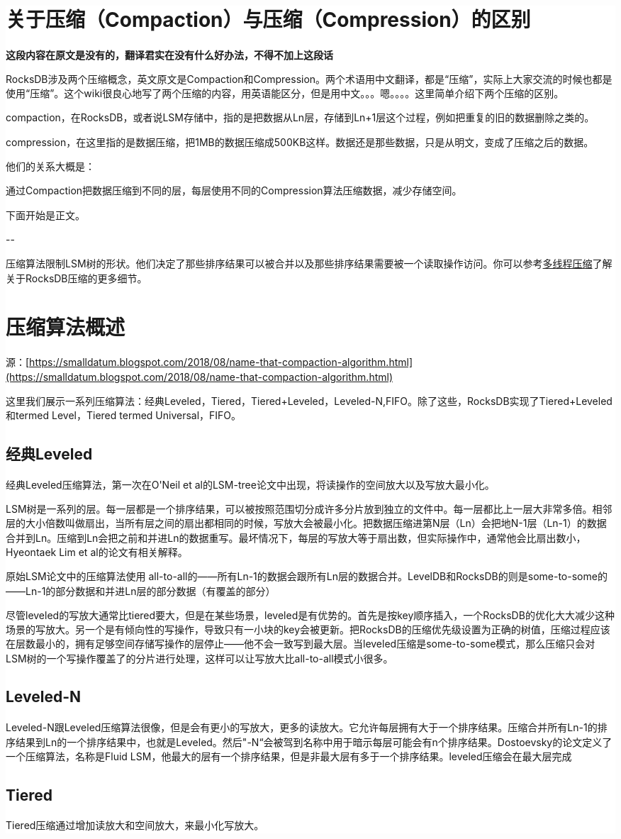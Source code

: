 # 关于压缩（Compaction）与压缩（Compression）的区别

**这段内容在原文是没有的，翻译君实在没有什么好办法，不得不加上这段话**

RocksDB涉及两个压缩概念，英文原文是Compaction和Compression。两个术语用中文翻译，都是“压缩”，实际上大家交流的时候也都是使用“压缩”。这个wiki很良心地写了两个压缩的内容，用英语能区分，但是用中文。。。嗯。。。。这里简单介绍下两个压缩的区别。

compaction，在RocksDB，或者说LSM存储中，指的是把数据从Ln层，存储到Ln+1层这个过程，例如把重复的旧的数据删除之类的。

compression，在这里指的是数据压缩，把1MB的数据压缩成500KB这样。数据还是那些数据，只是从明文，变成了压缩之后的数据。

他们的关系大概是：

通过Compaction把数据压缩到不同的层，每层使用不同的Compression算法压缩数据，减少存储空间。

下面开始是正文。

--

压缩算法限制LSM树的形状。他们决定了那些排序结果可以被合并以及那些排序结果需要被一个读取操作访问。你可以参考[多线程压缩]()了解关于RocksDB压缩的更多细节。

# 压缩算法概述

源：[https://smalldatum.blogspot.com/2018/08/name-that-compaction-algorithm.html](https://smalldatum.blogspot.com/2018/08/name-that-compaction-algorithm.html)

这里我们展示一系列压缩算法：经典Leveled，Tiered，Tiered+Leveled，Leveled-N,FIFO。除了这些，RocksDB实现了Tiered+Leveled和termed Level，Tiered termed Universal，FIFO。

## 经典Leveled

经典Leveled压缩算法，第一次在O'Neil et al的LSM-tree论文中出现，将读操作的空间放大以及写放大最小化。

LSM树是一系列的层。每一层都是一个排序结果，可以被按照范围切分成许多分片放到独立的文件中。每一层都比上一层大非常多倍。相邻层的大小倍数叫做扇出，当所有层之间的扇出都相同的时候，写放大会被最小化。把数据压缩进第N层（Ln）会把地N-1层（Ln-1）的数据合并到Ln。压缩到Ln会把之前和并进Ln的数据重写。最坏情况下，每层的写放大等于扇出数，但实际操作中，通常他会比扇出数小，Hyeontaek Lim et al的论文有相关解释。

原始LSM论文中的压缩算法使用 all-to-all的——所有Ln-1的数据会跟所有Ln层的数据合并。LevelDB和RocksDB的则是some-to-some的——Ln-1的部分数据和并进Ln层的部分数据（有覆盖的部分）

尽管leveled的写放大通常比tiered要大，但是在某些场景，leveled是有优势的。首先是按key顺序插入，一个RocksDB的优化大大减少这种场景的写放大。另一个是有倾向性的写操作，导致只有一小块的key会被更新。把RocksDB的压缩优先级设置为正确的树值，压缩过程应该在层数最小的，拥有足够空间存储写操作的层停止——他不会一致写到最大层。当leveled压缩是some-to-some模式，那么压缩只会对LSM树的一个写操作覆盖了的分片进行处理，这样可以让写放大比all-to-all模式小很多。

## Leveled-N

Leveled-N跟Leveled压缩算法很像，但是会有更小的写放大，更多的读放大。它允许每层拥有大于一个排序结果。压缩合并所有Ln-1的排序结果到Ln的一个排序结果中，也就是Leveled。然后"-N“会被驾到名称中用于暗示每层可能会有n个排序结果。Dostoevsky的论文定义了一个压缩算法，名称是Fluid LSM，他最大的层有一个排序结果，但是非最大层有多于一个排序结果。leveled压缩会在最大层完成

## Tiered

Tiered压缩通过增加读放大和空间放大，来最小化写放大。
